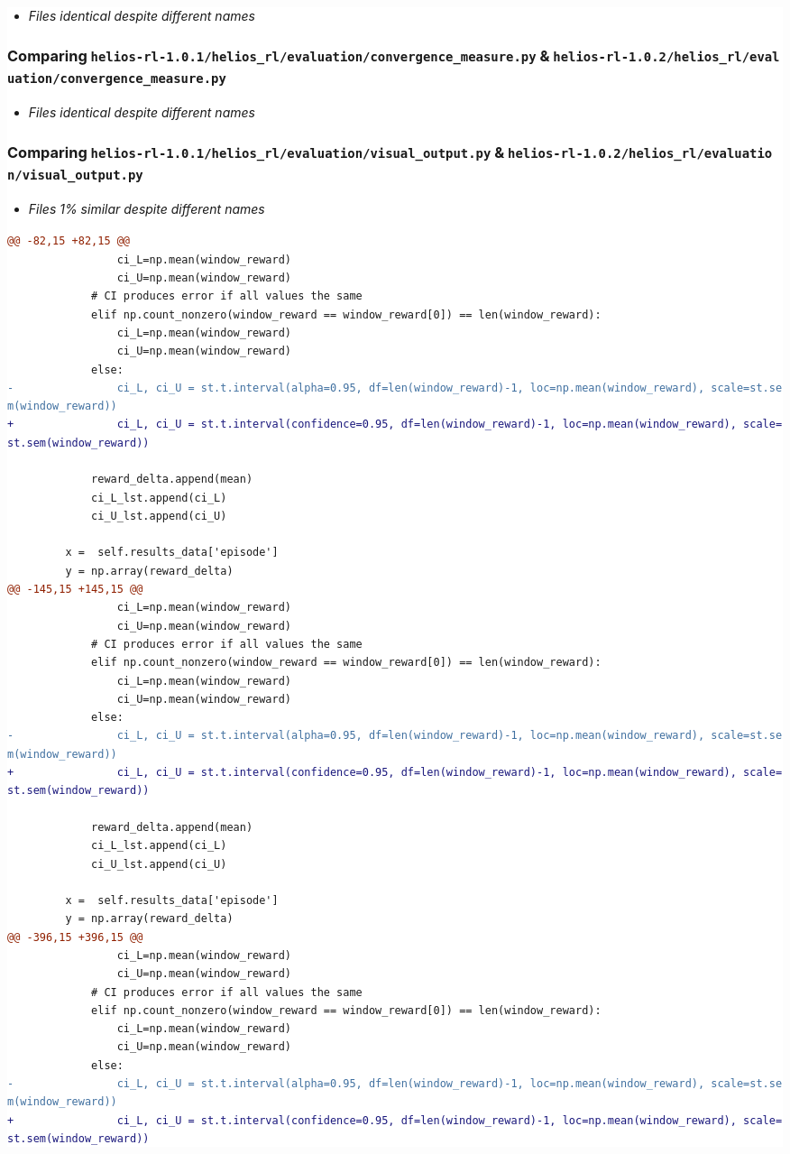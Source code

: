  * *Files identical despite different names*

### Comparing `helios-rl-1.0.1/helios_rl/evaluation/convergence_measure.py` & `helios-rl-1.0.2/helios_rl/evaluation/convergence_measure.py`

 * *Files identical despite different names*

### Comparing `helios-rl-1.0.1/helios_rl/evaluation/visual_output.py` & `helios-rl-1.0.2/helios_rl/evaluation/visual_output.py`

 * *Files 1% similar despite different names*

```diff
@@ -82,15 +82,15 @@
                 ci_L=np.mean(window_reward)
                 ci_U=np.mean(window_reward)
             # CI produces error if all values the same
             elif np.count_nonzero(window_reward == window_reward[0]) == len(window_reward):
                 ci_L=np.mean(window_reward)
                 ci_U=np.mean(window_reward)
             else:
-                ci_L, ci_U = st.t.interval(alpha=0.95, df=len(window_reward)-1, loc=np.mean(window_reward), scale=st.sem(window_reward))
+                ci_L, ci_U = st.t.interval(confidence=0.95, df=len(window_reward)-1, loc=np.mean(window_reward), scale=st.sem(window_reward))
 
             reward_delta.append(mean)
             ci_L_lst.append(ci_L)
             ci_U_lst.append(ci_U)
     
         x =  self.results_data['episode']
         y = np.array(reward_delta)
@@ -145,15 +145,15 @@
                 ci_L=np.mean(window_reward)
                 ci_U=np.mean(window_reward)
             # CI produces error if all values the same
             elif np.count_nonzero(window_reward == window_reward[0]) == len(window_reward):
                 ci_L=np.mean(window_reward)
                 ci_U=np.mean(window_reward)
             else:
-                ci_L, ci_U = st.t.interval(alpha=0.95, df=len(window_reward)-1, loc=np.mean(window_reward), scale=st.sem(window_reward))
+                ci_L, ci_U = st.t.interval(confidence=0.95, df=len(window_reward)-1, loc=np.mean(window_reward), scale=st.sem(window_reward))
 
             reward_delta.append(mean)
             ci_L_lst.append(ci_L)
             ci_U_lst.append(ci_U)
     
         x =  self.results_data['episode']
         y = np.array(reward_delta)
@@ -396,15 +396,15 @@
                 ci_L=np.mean(window_reward)
                 ci_U=np.mean(window_reward)
             # CI produces error if all values the same
             elif np.count_nonzero(window_reward == window_reward[0]) == len(window_reward):
                 ci_L=np.mean(window_reward)
                 ci_U=np.mean(window_reward)
             else:
-                ci_L, ci_U = st.t.interval(alpha=0.95, df=len(window_reward)-1, loc=np.mean(window_reward), scale=st.sem(window_reward))
+                ci_L, ci_U = st.t.interval(confidence=0.95, df=len(window_reward)-1, loc=np.mean(window_reward), scale=st.sem(window_reward))
```